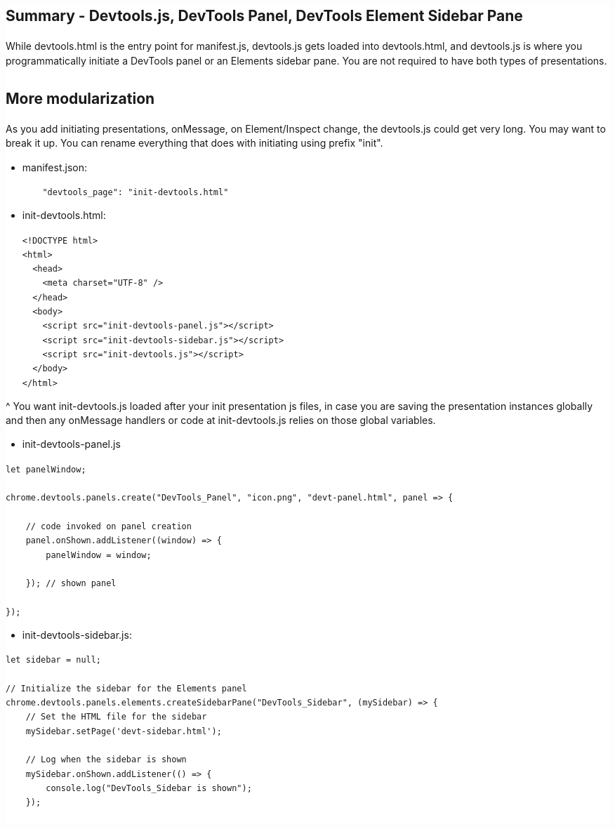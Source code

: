 ## Summary - Devtools.js, DevTools Panel, DevTools Element Sidebar Pane

While devtools.html is the entry point for manifest.js, devtools.js gets loaded into devtools.html, and devtools.js is where you programmatically initiate a DevTools panel or an Elements sidebar pane. You are not required to have both types of presentations.

## More modularization

As you add initiating presentations, onMessage, on Element/Inspect change, the devtools.js could get very long. You may want to break it up. You can rename everything that does with initiating using prefix "init".

- manifest.json:
	```
		"devtools_page": "init-devtools.html"
	```

- init-devtools.html:
	```
	<!DOCTYPE html>
	<html>
	  <head>
	    <meta charset="UTF-8" />
	  </head>
	  <body>
	    <script src="init-devtools-panel.js"></script>
	    <script src="init-devtools-sidebar.js"></script>
	    <script src="init-devtools.js"></script>
	  </body>
	</html>
	```

^ You want init-devtools.js loaded after your init presentation js files, in case you are saving the presentation instances globally and then any onMessage handlers or code at init-devtools.js relies on those global variables.

- init-devtools-panel.js
```
let panelWindow;

chrome.devtools.panels.create("DevTools_Panel", "icon.png", "devt-panel.html", panel => {

    // code invoked on panel creation
    panel.onShown.addListener((window) => {
        panelWindow = window;
        
    }); // shown panel

});
```

- init-devtools-sidebar.js:
```
let sidebar = null;

// Initialize the sidebar for the Elements panel
chrome.devtools.panels.elements.createSidebarPane("DevTools_Sidebar", (mySidebar) => {
    // Set the HTML file for the sidebar
    mySidebar.setPage('devt-sidebar.html');
    
    // Log when the sidebar is shown
    mySidebar.onShown.addListener(() => {
        console.log("DevTools_Sidebar is shown");
    });
    
```